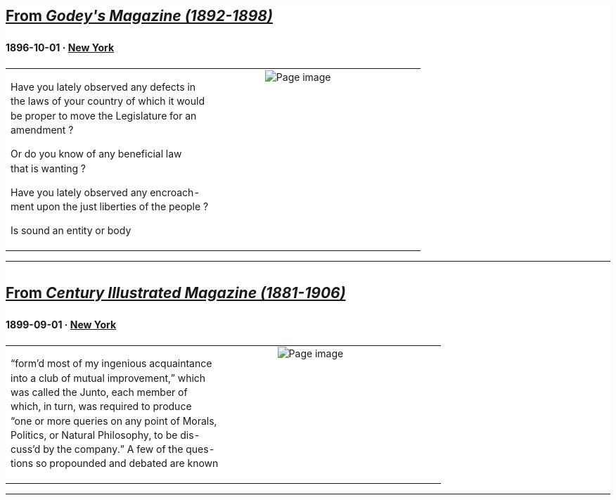 
## [From _Godey's Magazine (1892-1898)_](https://archive.org/details/sim_godeys-magazine_1896-10_133_796/page/n7/mode/1up?view=theater)

#### 1896-10-01 &middot; [New York](http://dbpedia.org/resource/New_York_City)

<table style="width: 100%;"><tr><td style="width: 50%">

  
  
Have you lately observed any defects in  
the laws of your country of which it would  
be proper to move the Legislature for an  
amendment ?  
  
Or do you know of any beneficial law  
that is wanting ?  
  
Have you lately observed any encroach-  
ment upon the just liberties of the people ?  
  
Is sound an entity or body 
</td><td style="width: 50%; max-height: 75%; margin: auto; display: block;">
<img alt="Page image" src="https://iiif.archive.org/image/iiif/2/sim_godeys-magazine_1896-10_133_796%2Fsim_godeys-magazine_1896-10_133_796_jp2.zip%2Fsim_godeys-magazine_1896-10_133_796_jp2%2Fsim_godeys-magazine_1896-10_133_796_0007.jp2/pct:16.868932038834952,54.67391304347826,35.153721682847895,10.027173913043478/600,/0/default.jpg"/>
</td>
</tr></table>

---

## [From _Century Illustrated Magazine (1881-1906)_](https://archive.org/details/sim_century-illustrated-monthly-magazine_1899-09_58_5/page/n105/mode/1up?view=theater)

#### 1899-09-01 &middot; [New York](http://dbpedia.org/resource/New_York_City)

<table style="width: 100%;"><tr><td style="width: 50%">

  
“form’d most of my ingenious acquaintance  
into a club of mutual improvement,” which  
was called the Junto, each member of  
which, in turn, was required to produce  
“one or more queries on any point of Morals,  
Politics, or Natural Philosophy, to be dis-  
cuss’d by the company.” A few of the ques-  
tions so propounded and debated are known
</td><td style="width: 50%; max-height: 75%; margin: auto; display: block;">
<img alt="Page image" src="https://iiif.archive.org/image/iiif/2/sim_century-illustrated-monthly-magazine_1899-09_58_5%2Fsim_century-illustrated-monthly-magazine_1899-09_58_5_jp2.zip%2Fsim_century-illustrated-monthly-magazine_1899-09_58_5_jp2%2Fsim_century-illustrated-monthly-magazine_1899-09_58_5_0105.jp2/pct:55.306603773584904,64.47649572649573,35.062893081761004,10.30982905982906/600,/0/default.jpg"/>
</td>
</tr></table>

---

